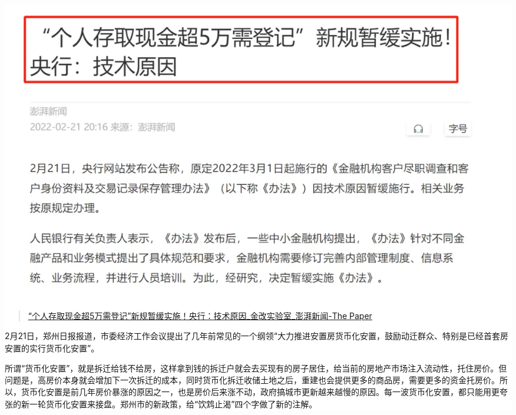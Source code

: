 ![](/images/btnews/0301_0400/0398/a3df8b68-4c88-4794-9044-7595711be721.webp)




> [“个人存取现金超5万需登记”新规暂缓实施！央行：技术原因_金改实验室_澎湃新闻-The Paper](https://www.thepaper.cn/newsDetail_forward_16789070)






2月21日，郑州日报报道，市委经济工作会议提出了几年前常见的一个纲领“大力推进安置房货币化安置，鼓励动迁群众、特别是已经首套房安置的实行货币化安置”。





所谓“货币化安置”，就是拆迁给钱不给房，这样拿到钱的拆迁户就会去买现有的房子居住，给当前的房地产市场注入流动性，托住房价。但问题是，高房价本身就会增加下一次拆迁的成本，同时货币化拆迁收储土地之后，重建也会提供更多的商品房，需要更多的资金托房价。所以，货币化安置是前几年房价暴涨的原因之一，也是房价后来涨不动，政府搞城市更新越来越慢的原因。每一波货币化安置，都只能用更夸张的新一轮货币化安置来接盘。郑州市的新政策，给“饮鸩止渴”四个字做了新的注解。



